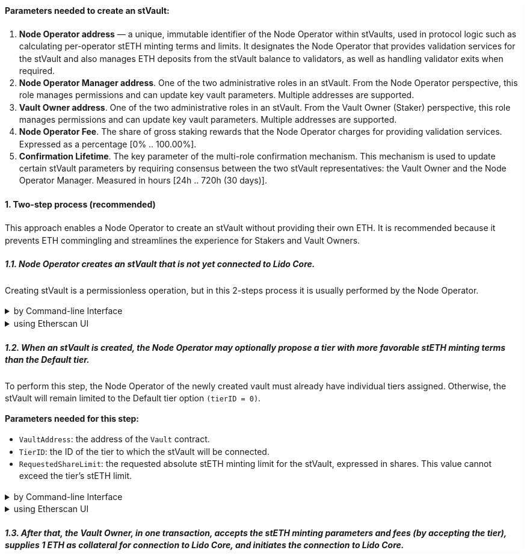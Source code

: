 #### Parameters needed to create an stVault:

1. **Node Operator address** — a unique, immutable identifier of the Node Operator within stVaults, used in protocol logic such as calculating per-operator stETH minting terms and limits. It designates the Node Operator that provides validation services for the stVault and also manages ETH deposits from the stVault balance to validators, as well as handling validator exits when required.
2. **Node Operator Manager address**. One of the two administrative roles in an stVault. From the Node Operator perspective, this role manages permissions and can update key vault parameters. Multiple addresses are supported.
3. **Vault Owner address**. One of the two administrative roles in an stVault. From the Vault Owner (Staker) perspective, this role manages permissions and can update key vault parameters. Multiple addresses are supported.
4. **Node Operator Fee**. The share of gross staking rewards that the Node Operator charges for providing validation services. Expressed as a percentage [0% .. 100.00%].
5. **Confirmation Lifetime**. The key parameter of the multi-role confirmation mechanism. This mechanism is used to update certain stVault parameters by requiring consensus between the two stVault representatives: the Vault Owner and the Node Operator Manager. Measured in hours [24h .. 720h (30 days)].

#### 1. Two-step process (recommended)

This approach enables a Node Operator to create an stVault without providing their own ETH. It is recommended because it prevents ETH commingling and streamlines the experience for Stakers and Vault Owners.

##### 1.1. **Node Operator** creates an stVault that is not yet connected to Lido Core.

Creating stVault is a permissionless operation, but in this 2-steps process it is usually performed by the Node Operator.

<details><summary>by Command-line Interface</summary></details>
<details><summary>using Etherscan UI</summary></details>

##### 1.2. When an stVault is created, the Node Operator may optionally propose a tier with more favorable stETH minting terms than the Default tier.

To perform this step, the Node Operator of the newly created vault must already have individual tiers assigned. Otherwise, the stVault will remain limited to the Default tier option `(tierID = 0)`.

**Parameters needed for this step:**

- `VaultAddress`: the address of the `Vault` contract.
- `TierID`: the ID of the tier to which the stVault will be connected.
- `RequestedShareLimit`: the requested absolute stETH minting limit for the stVault, expressed in shares. This value cannot exceed the tier’s stETH limit.

<details><summary>by Command-line Interface</summary></details>
<details><summary>using Etherscan UI</summary></details>

##### 1.3. After that, the **Vault Owner**, in one transaction, accepts the stETH minting parameters and fees (by accepting the tier), supplies 1 ETH as collateral for connection to Lido Core, and initiates the connection to Lido Core.
